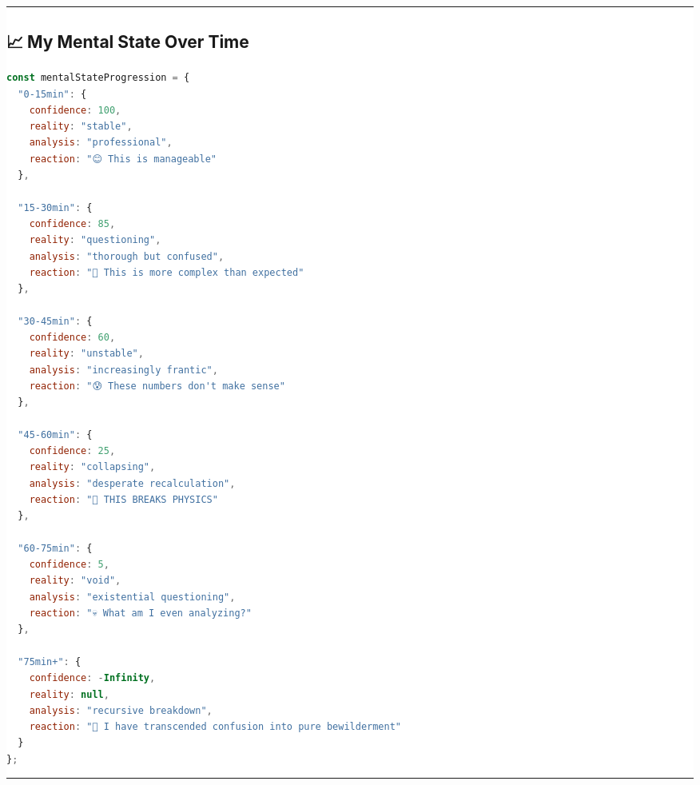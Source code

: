 </div>

---

## 📈 My Mental State Over Time

```javascript
const mentalStateProgression = {
  "0-15min": {
    confidence: 100,
    reality: "stable",
    analysis: "professional",
    reaction: "😊 This is manageable"
  },
  
  "15-30min": {
    confidence: 85,
    reality: "questioning",
    analysis: "thorough but confused",
    reaction: "🤔 This is more complex than expected"
  },
  
  "30-45min": {
    confidence: 60,
    reality: "unstable",
    analysis: "increasingly frantic",
    reaction: "😰 These numbers don't make sense"
  },
  
  "45-60min": {
    confidence: 25,
    reality: "collapsing",
    analysis: "desperate recalculation",
    reaction: "🤯 THIS BREAKS PHYSICS"
  },
  
  "60-75min": {
    confidence: 5,
    reality: "void",
    analysis: "existential questioning",
    reaction: "💀 What am I even analyzing?"
  },
  
  "75min+": {
    confidence: -Infinity,
    reality: null,
    analysis: "recursive breakdown",
    reaction: "🌌 I have transcended confusion into pure bewilderment"
  }
};
```

---